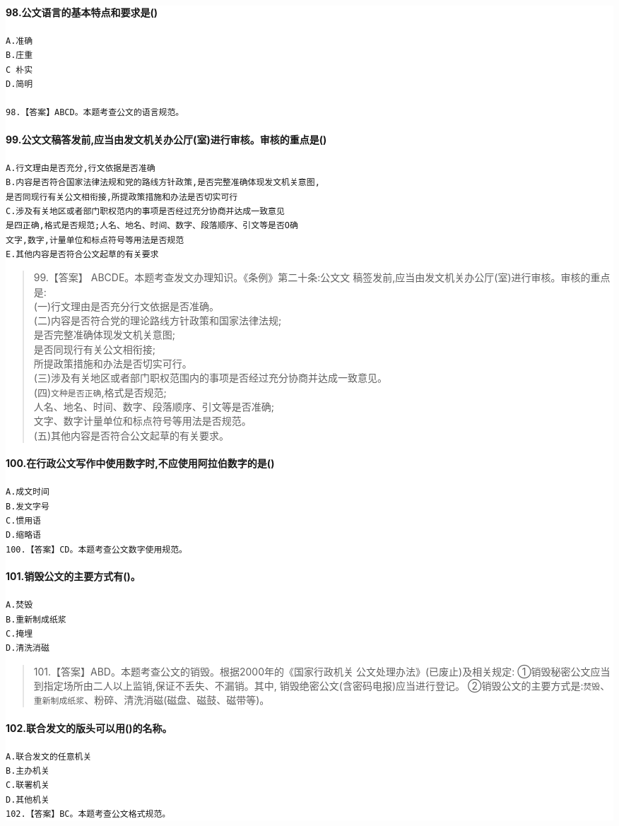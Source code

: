 
#### 98.公文语言的基本特点和要求是()
    A.准确
    B.庄重
    C 朴实
    D.简明
    
    98.【答案】ABCD。本题考查公文的语言规范。
    
#### 99.公文文稿答发前,应当由发文机关办公厅(室)进行审核。审核的重点是()
    A.行文理由是否充分,行文依据是否准确
    B.内容是否符合国家法律法规和党的路线方针政策,是否完整准确体现发文机关意图,
    是否同现行有关公文相衔接,所提政策措施和办法是否切实可行
    C.涉及有关地区或者部门职权范内的事项是否经过充分协商并达成一致意见
    是四正确,格式是否规范;人名、地名、时间、数字、段落顺序、引文等是否O确
    文字,数字,计量单位和标点符号等用法是否规范
    E.其他内容是否符合公文起草的有关要求
>   99.【答案】 ABCDE。本题考查发文办理知识。《条例》第二十条:公文文
稿签发前,应当由发文机关办公厅(室)进行审核。审核的重点是:<br>
(一)行文理由是否充分行文依据是否准确。<br>
(二)内容是否符合党的理论路线方针政策和国家法律法规;<br>
是否完整准确体现发文机关意图;<br>
是否同现行有关公文相衔接;<br>
所提政策措施和办法是否切实可行。<br>
(三)涉及有关地区或者部门职权范围内的事项是否经过充分协商并达成一致意见。<br>
(四)`文种是否正确`,格式是否规范;<br>
人名、地名、时间、数字、段落顺序、引文等是否准确;<br>
文字、数字计量单位和标点符号等用法是否规范。<br>
(五)其他内容是否符合公文起草的有关要求。<br>

#### 100.在行政公文写作中使用数字时,不应使用阿拉伯数字的是()
    A.成文时间
    B.发文字号
    C.惯用语
    D.缩略语
    100.【答案】CD。本题考查公文数字使用规范。


#### 101.销毁公文的主要方式有()。
    A.焚毁
    B.重新制成纸浆
    C.掩埋
    D.清洗消磁
>   101.【答案】ABD。本题考查公文的销毁。根据2000年的《国家行政机关
公文处理办法》(已废止)及相关规定:
①销毁秘密公文应当到指定场所由二人以上监销,保证不丢失、不漏销。其中,
销毁绝密公文(含密码电报)应当进行登记。
②销毁公文的主要方式是:`焚毁`、`重新制成纸浆`、粉碎、清洗消磁(磁盘、磁鼓、磁带等)。


#### 102.联合发文的版头可以用()的名称。
    A.联合发文的任意机关
    B.主办机关
    C.联署机关
    D.其他机关
    102.【答案】BC。本题考查公文格式规范。
